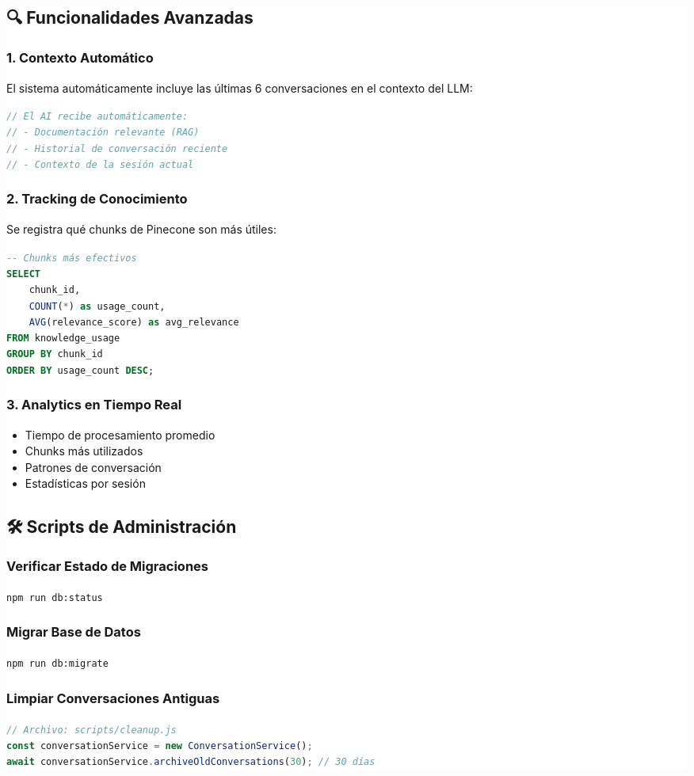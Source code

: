 ## 🔍 Funcionalidades Avanzadas

### 1. Contexto Automático
El sistema automáticamente incluye las últimas 6 conversaciones en el contexto del LLM:

```javascript
// El AI recibe automáticamente:
// - Documentación relevante (RAG)
// - Historial de conversación reciente
// - Contexto de la sesión actual
```

### 2. Tracking de Conocimiento
Se registra qué chunks de Pinecone son más útiles:

```sql
-- Chunks más efectivos
SELECT 
    chunk_id,
    COUNT(*) as usage_count,
    AVG(relevance_score) as avg_relevance
FROM knowledge_usage
GROUP BY chunk_id
ORDER BY usage_count DESC;
```

### 3. Analytics en Tiempo Real
- Tiempo de procesamiento promedio
- Chunks más utilizados
- Patrones de conversación
- Estadísticas por sesión

## 🛠️ Scripts de Administración

### Verificar Estado de Migraciones
```bash
npm run db:status
```

### Migrar Base de Datos
```bash
npm run db:migrate
```

### Limpiar Conversaciones Antiguas
```javascript
// Archivo: scripts/cleanup.js
const conversationService = new ConversationService();
await conversationService.archiveOldConversations(30); // 30 días
```
